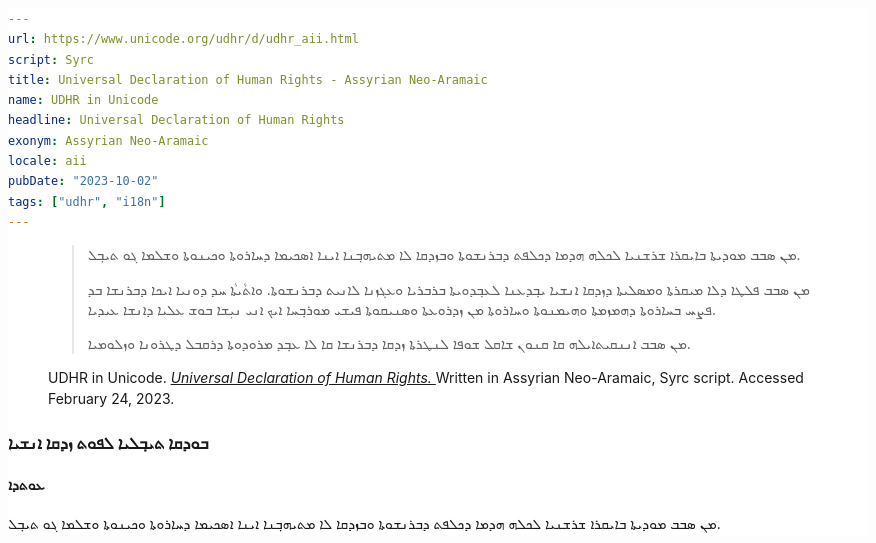 ```yaml
---
url: https://www.unicode.org/udhr/d/udhr_aii.html
script: Syrc
title: Universal Declaration of Human Rights - Assyrian Neo-Aramaic
name: UDHR in Unicode
headline: Universal Declaration of Human Rights
exonym: Assyrian Neo-Aramaic
locale: aii
pubDate: "2023-10-02"
tags: ["udhr", "i18n"]
---
```


<div lang="aii">
 <figure>
  <blockquote lang="aii">
   <p>
    ܡܢ ܣܒܒ ܡܘܕܝܬܐ ܒܐܝܩܪܐ ܫܪܫܢܝܐ ܠܟܠܗ ܗܕܡܐ ܕܟܠܦܬ ܕܒܪܢܫܘܬܐ ܘܒܙܕܩܐ ܠܐ ܡܬܝܗܒ݂ܢܐ ܐܝܢܐ ܐܣܟܝܡܐ ܕܚܐܪܘܬܐ ܘܟܝܢܘܬܐ ܘܫܠܡܐ ܓܘ ܬܝܒ݂ܠ.
   </p>
   <p>
    ܡܢ ܣܒܒ ܦܠܛܐ ܕܠܐ ܡܝܩܪܬܐ ܘܡܣܠܝܬܐ ܕܙܕܩܐ ܐܢܫܝܐ ܝܒ݂ܕܥܢܐ ܠܥܒ݂ܕܘܝܬܐ ܒܪܒܪܝܐ ܘܥܓܙܢܐ ܠܐܢܝܬ ܕܒܪܢܫܘܬܐ. ܘܐܬܵܝܬܵܐ ܚܕ ܕܘܢܝܐ ܐܝܟܐ ܕܒܪܢܫܐ ܒܕ ܦܨܚ ܒܚܐܪܘܬܐ ܕܗܡܙܡܬܐ ܘܗܝܡܢܘܬܐ ܘܚܐܪܘܬܐ ܡܢ ܙܕܪܘܥܬܐ ܘܣܢܝܩܘܬܐ ܦܝܫܝ ܡܘܪܒ݂ܚܐ ܐܝܟ ܐܢܝ ܢܝܼܫܐ ܒܘܫ ܥܠܝܐ ܕܐܢܫܐ ܥܝܕܝܐ.
   </p>
   <p>
    ܡܢ ܣܒܒ ܐܢܢܩܝܬܐܝܠܗ ܩܐ ܩܢܘܢ ܫܐܩܠ ܫܘܦܐ ܠܢܛܪܬܐ ܙܕܩܐ ܕܒܪܢܫܐ ܩܐ ܠܐ ܥܒ݂ܕ ܡܪܘܕܘܬܐ ܕܪܩܒܠ ܕܛܪܘܢܐ ܘܙܠܘܡܝܐ.
   </p>
  </blockquote>
  <figcaption>
   <div itemscope="" itemtype="https://schema.org/WebContent">
    <span itemprop="publisher" itemscope="" itemtype="http://schema.org/Organization">
     <span itemprop="name">
      UDHR in Unicode.
     </span>
    </span>
    <cite>
     <a href="https://www.unicode.org/udhr/d/udhr_aii.html" itemprop="url" title="Universal Declaration of Human Rights - Assyrian Neo-Aramaic">
      <span itemprop="headline">
       Universal Declaration of Human Rights.
      </span>
     </a>
    </cite>
    Written in Assyrian Neo-Aramaic, Syrc script.
        Accessed
    <time datetime="2023-02-24">
     February 24, 2023.
    </time>
   </div>
  </figcaption>
 </figure>
 <h3>
  ܒܘܕܩܐ ܬܝܒ݂ܠܝܐ ܠܦܘܬ ܙܕܩܐ ܐܢܫܝܐ
 </h3>
 <h4>
  ܥܘܬܕܐ
 </h4>
 <p>
  ܡܢ ܣܒܒ ܡܘܕܝܬܐ ܒܐܝܩܪܐ ܫܪܫܢܝܐ ܠܟܠܗ ܗܕܡܐ ܕܟܠܦܬ ܕܒܪܢܫܘܬܐ ܘܒܙܕܩܐ ܠܐ ܡܬܝܗܒ݂ܢܐ ܐܝܢܐ ܐܣܟܝܡܐ ܕܚܐܪܘܬܐ ܘܟܝܢܘܬܐ ܘܫܠܡܐ ܓܘ ܬܝܒ݂ܠ.
 </p>
 <p>